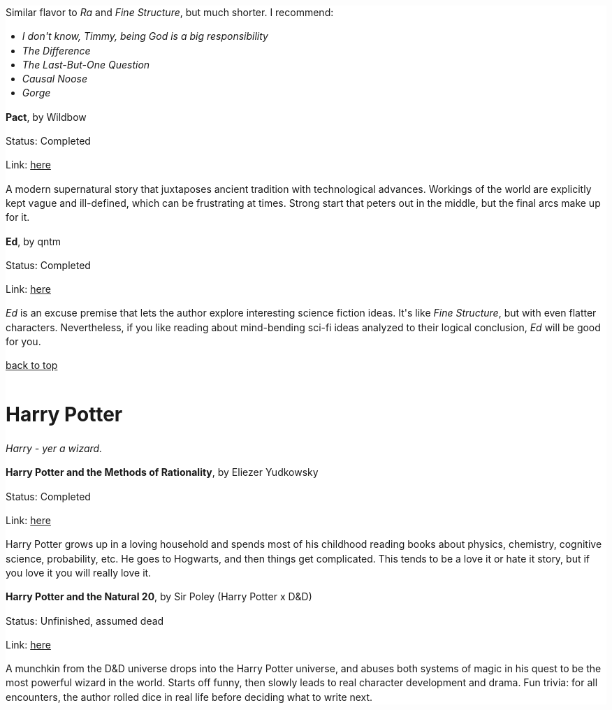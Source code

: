 Similar flavor to *Ra* and *Fine Structure*, but much shorter.
I recommend:

- *I don't know, Timmy, being God is a big responsibility*
- *The Difference*
- *The Last-But-One Question*
- *Causal Noose*
- *Gorge*

**Pact**, by Wildbow

Status: Completed

Link: [here](https://pactwebserial.wordpress.com/about/)

A modern supernatural story that juxtaposes ancient tradition with technological
advances. Workings of the world are explicitly kept vague and
ill-defined, which can be frustrating at times.
Strong start that peters out in the middle, but the final arcs make up for it.

**Ed**, by qntm

Status: Completed

Link: [here](http://qntm.org/ed)

*Ed* is an excuse premise that lets the author explore interesting science
fiction ideas. It's like *Fine Structure*, but with even flatter characters.
Nevertheless, if you like reading about mind-bending sci-fi ideas analyzed to
their logical conclusion, *Ed* will be good for you.


[back to top](#table-of-contents)


# Harry Potter

*Harry - yer a wizard.*

**Harry Potter and the Methods of Rationality**, by Eliezer Yudkowsky

Status: Completed

Link: [here](http://hpmor.com/)

Harry Potter grows up in a loving household and spends most of his childhood
reading books about physics, chemistry, cognitive science, probability, etc.
He goes to Hogwarts, and then things get complicated.
This tends to be a love it or hate it story, but if you love it you will
really love it.


**Harry Potter and the Natural 20**, by Sir Poley (Harry Potter x D&D)

Status: Unfinished, assumed dead

Link: [here](https://www.fanfiction.net/s/8096183/1/Harry-Potter-and-the-Natural-20)

A munchkin from the D&D universe drops into the Harry Potter universe, and abuses
both systems of magic in his quest to be the most powerful wizard in the world.
Starts off funny, then slowly leads to
real character development and drama. Fun trivia: for all encounters,
the author rolled dice in real life before deciding what to write next.
